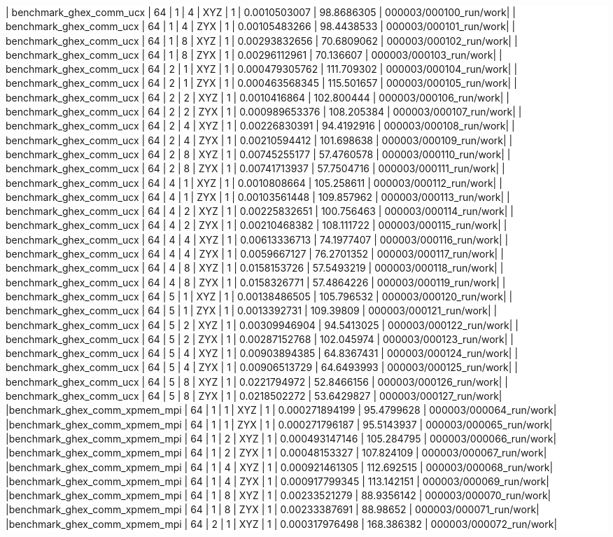|      benchmark_ghex_comm_ucx | 64 |    1 |      4 |   XYZ |       1 |   0.0010503007 | 98.8686305 | 000003/000100_run/work|
|      benchmark_ghex_comm_ucx | 64 |    1 |      4 |   ZYX |       1 |  0.00105483266 | 98.4438533 | 000003/000101_run/work|
|      benchmark_ghex_comm_ucx | 64 |    1 |      8 |   XYZ |       1 |  0.00293832656 | 70.6809062 | 000003/000102_run/work|
|      benchmark_ghex_comm_ucx | 64 |    1 |      8 |   ZYX |       1 |  0.00296112961 |  70.136607 | 000003/000103_run/work|
|      benchmark_ghex_comm_ucx | 64 |    2 |      1 |   XYZ |       1 | 0.000479305762 | 111.709302 | 000003/000104_run/work|
|      benchmark_ghex_comm_ucx | 64 |    2 |      1 |   ZYX |       1 | 0.000463568345 | 115.501657 | 000003/000105_run/work|
|      benchmark_ghex_comm_ucx | 64 |    2 |      2 |   XYZ |       1 |   0.0010416864 | 102.800444 | 000003/000106_run/work|
|      benchmark_ghex_comm_ucx | 64 |    2 |      2 |   ZYX |       1 | 0.000989653376 | 108.205384 | 000003/000107_run/work|
|      benchmark_ghex_comm_ucx | 64 |    2 |      4 |   XYZ |       1 |  0.00226830391 | 94.4192916 | 000003/000108_run/work|
|      benchmark_ghex_comm_ucx | 64 |    2 |      4 |   ZYX |       1 |  0.00210594412 | 101.698638 | 000003/000109_run/work|
|      benchmark_ghex_comm_ucx | 64 |    2 |      8 |   XYZ |       1 |  0.00745255177 | 57.4760578 | 000003/000110_run/work|
|      benchmark_ghex_comm_ucx | 64 |    2 |      8 |   ZYX |       1 |  0.00741713937 | 57.7504716 | 000003/000111_run/work|
|      benchmark_ghex_comm_ucx | 64 |    4 |      1 |   XYZ |       1 |   0.0010808664 | 105.258611 | 000003/000112_run/work|
|      benchmark_ghex_comm_ucx | 64 |    4 |      1 |   ZYX |       1 |  0.00103561448 | 109.857962 | 000003/000113_run/work|
|      benchmark_ghex_comm_ucx | 64 |    4 |      2 |   XYZ |       1 |  0.00225832651 | 100.756463 | 000003/000114_run/work|
|      benchmark_ghex_comm_ucx | 64 |    4 |      2 |   ZYX |       1 |  0.00210468382 | 108.111722 | 000003/000115_run/work|
|      benchmark_ghex_comm_ucx | 64 |    4 |      4 |   XYZ |       1 |  0.00613336713 | 74.1977407 | 000003/000116_run/work|
|      benchmark_ghex_comm_ucx | 64 |    4 |      4 |   ZYX |       1 |   0.0059667127 | 76.2701352 | 000003/000117_run/work|
|      benchmark_ghex_comm_ucx | 64 |    4 |      8 |   XYZ |       1 |   0.0158153726 | 57.5493219 | 000003/000118_run/work|
|      benchmark_ghex_comm_ucx | 64 |    4 |      8 |   ZYX |       1 |   0.0158326771 | 57.4864226 | 000003/000119_run/work|
|      benchmark_ghex_comm_ucx | 64 |    5 |      1 |   XYZ |       1 |  0.00138486505 | 105.796532 | 000003/000120_run/work|
|      benchmark_ghex_comm_ucx | 64 |    5 |      1 |   ZYX |       1 |   0.0013392731 |  109.39809 | 000003/000121_run/work|
|      benchmark_ghex_comm_ucx | 64 |    5 |      2 |   XYZ |       1 |  0.00309946904 | 94.5413025 | 000003/000122_run/work|
|      benchmark_ghex_comm_ucx | 64 |    5 |      2 |   ZYX |       1 |  0.00287152768 | 102.045974 | 000003/000123_run/work|
|      benchmark_ghex_comm_ucx | 64 |    5 |      4 |   XYZ |       1 |  0.00903894385 | 64.8367431 | 000003/000124_run/work|
|      benchmark_ghex_comm_ucx | 64 |    5 |      4 |   ZYX |       1 |  0.00906513729 | 64.6493993 | 000003/000125_run/work|
|      benchmark_ghex_comm_ucx | 64 |    5 |      8 |   XYZ |       1 |   0.0221794972 | 52.8466156 | 000003/000126_run/work|
|      benchmark_ghex_comm_ucx | 64 |    5 |      8 |   ZYX |       1 |   0.0218502272 | 53.6429827 | 000003/000127_run/work|
|benchmark_ghex_comm_xpmem_mpi | 64 |    1 |      1 |   XYZ |       1 | 0.000271894199 | 95.4799628 | 000003/000064_run/work|
|benchmark_ghex_comm_xpmem_mpi | 64 |    1 |      1 |   ZYX |       1 | 0.000271796187 | 95.5143937 | 000003/000065_run/work|
|benchmark_ghex_comm_xpmem_mpi | 64 |    1 |      2 |   XYZ |       1 | 0.000493147146 | 105.284795 | 000003/000066_run/work|
|benchmark_ghex_comm_xpmem_mpi | 64 |    1 |      2 |   ZYX |       1 |  0.00048153327 | 107.824109 | 000003/000067_run/work|
|benchmark_ghex_comm_xpmem_mpi | 64 |    1 |      4 |   XYZ |       1 | 0.000921461305 | 112.692515 | 000003/000068_run/work|
|benchmark_ghex_comm_xpmem_mpi | 64 |    1 |      4 |   ZYX |       1 | 0.000917799345 | 113.142151 | 000003/000069_run/work|
|benchmark_ghex_comm_xpmem_mpi | 64 |    1 |      8 |   XYZ |       1 |  0.00233521279 | 88.9356142 | 000003/000070_run/work|
|benchmark_ghex_comm_xpmem_mpi | 64 |    1 |      8 |   ZYX |       1 |  0.00233387691 |   88.98652 | 000003/000071_run/work|
|benchmark_ghex_comm_xpmem_mpi | 64 |    2 |      1 |   XYZ |       1 | 0.000317976498 | 168.386382 | 000003/000072_run/work|